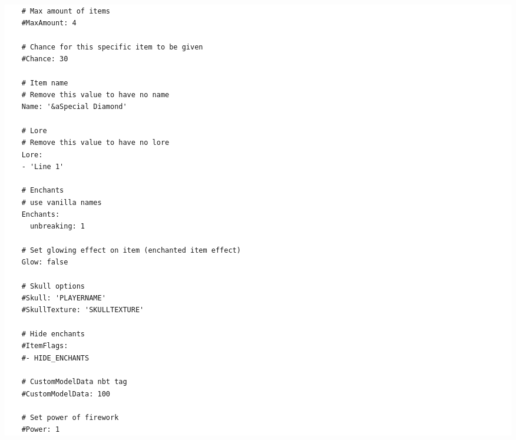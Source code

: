         # Max amount of items
        #MaxAmount: 4
        
        # Chance for this specific item to be given
        #Chance: 30
        
        # Item name
        # Remove this value to have no name
        Name: '&aSpecial Diamond'
        
        # Lore
        # Remove this value to have no lore
        Lore: 
        - 'Line 1'
        
        # Enchants
        # use vanilla names
        Enchants:
          unbreaking: 1
        
        # Set glowing effect on item (enchanted item effect)
        Glow: false
          
        # Skull options
        #Skull: 'PLAYERNAME'
        #SkullTexture: 'SKULLTEXTURE'
         
        # Hide enchants     
        #ItemFlags:
        #- HIDE_ENCHANTS
        
        # CustomModelData nbt tag
        #CustomModelData: 100
          
        # Set power of firework
        #Power: 1
        